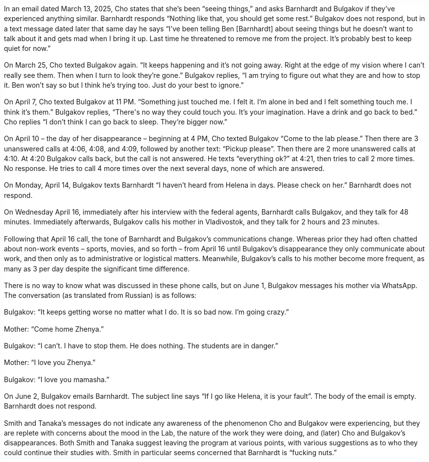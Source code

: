 In an email dated March 13, 2025, Cho states that she’s been “seeing things,” and asks Barnhardt and Bulgakov if they’ve experienced anything similar. Barnhardt responds “Nothing like that, you should get some rest.” Bulgakov does not respond, but in a text message dated later that same day he says “I’ve been telling Ben \[Barnhardt\] about seeing things but he doesn’t want to talk about it and gets mad when I bring it up. Last time he threatened to remove me from the project. It’s probably best to keep quiet for now.”

On March 25, Cho texted Bulgakov again. “It keeps happening and it’s not going away. Right at the edge of my vision where I can’t really see them. Then when I turn to look they’re gone.” Bulgakov replies, “I am trying to figure out what they are and how to stop it. Ben won’t say so but I think he’s trying too. Just do your best to ignore.”

On April 7, Cho texted Bulgakov at 11 PM. “Something just touched me. I felt it. I’m alone in bed and I felt something touch me. I think it’s them.” Bulgakov replies, “There's no way they could touch you. It’s your imagination. Have a drink and go back to bed.” Cho replies “I don’t think I can go back to sleep. They’re bigger now.”

On April 10 – the day of her disappearance – beginning at 4 PM, Cho texted Bulgakov “Come to the lab please.” Then there are 3 unanswered calls at 4:06, 4:08, and 4:09, followed by another text: “Pickup please”. Then there are 2 more unanswered calls at 4:10. At 4:20 Bulgakov calls back, but the call is not answered. He texts “everything ok?” at 4:21, then tries to call 2 more times. No response. He tries to call 4 more times over the next several days, none of which are answered. 

On Monday, April 14, Bulgakov texts Barnhardt “I haven’t heard from Helena in days. Please check on her.” Barnhardt does not respond.

On Wednesday April 16, immediately after his interview with the federal agents, Barnhardt calls Bulgakov, and they talk for 48 minutes. Immediately afterwards, Bulgakov calls his mother in Vladivostok, and they talk for 2 hours and 23 minutes.

Following that April 16 call, the tone of Barnhardt and Bulgakov’s communications change. Whereas prior they had often chatted about non-work events – sports, movies, and so forth – from April 16 until Bulgakov’s disappearance they only communicate about work, and then only as to administrative or logistical matters. Meanwhile, Bulgakov’s calls to his mother become more frequent, as many as 3 per day despite the significant time difference.

There is no way to know what was discussed in these phone calls, but on June 1, Bulgakov messages his mother via WhatsApp. The conversation (as translated from Russian) is as follows:

Bulgakov: “It keeps getting worse no matter what I do. It is so bad now. I’m going crazy.”

Mother: “Come home Zhenya.”

Bulgakov: “I can’t. I have to stop them. He does nothing. The students are in danger.”

Mother: “I love you Zhenya.”

Bulgakov: “I love you mamasha.”

On June 2, Bulgakov emails Barnhardt. The subject line says “If I go like Helena, it is your fault”. The body of the email is empty. Barnhardt does not respond.

Smith and Tanaka’s messages do not indicate any awareness of the phenomenon Cho and Bulgakov were experiencing, but they are replete with concerns about the mood in the Lab, the nature of the work they were doing, and (later) Cho and Bulgakov’s disappearances. Both Smith and Tanaka suggest leaving the program at various points, with various suggestions as to who they could continue their studies with. Smith in particular seems concerned that Barnhardt is “fucking nuts.”
